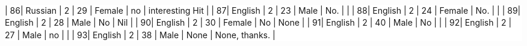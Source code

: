 |        86| Russian          | 2         | 29  | Female | no                                                                                                                                                                      | interesting Hit                                                                                                                                                                                                                                                                                                                                                                                                                                      |
|        87| English          | 2         | 23  | Male   | No.                                                                                                                                                                     |                                                                                                                                                                                                                                                                                                                                                                                                                                                      |
|        88| English          | 2         | 24  | Female | No.                                                                                                                                                                     |                                                                                                                                                                                                                                                                                                                                                                                                                                                      |
|        89| English          | 2         | 28  | Male   | No                                                                                                                                                                      | Nil                                                                                                                                                                                                                                                                                                                                                                                                                                                  |
|        90| English          | 2         | 30  | Female | No                                                                                                                                                                      | None                                                                                                                                                                                                                                                                                                                                                                                                                                                 |
|        91| English          | 2         | 40  | Male   | No                                                                                                                                                                      |                                                                                                                                                                                                                                                                                                                                                                                                                                                      |
|        92| English          | 2         | 27  | Male   | no                                                                                                                                                                      |                                                                                                                                                                                                                                                                                                                                                                                                                                                      |
|        93| English          | 2         | 38  | Male   | None                                                                                                                                                                    | None, thanks.                                                                                                                                                                                                                                                                                                                                                                                                                                        |